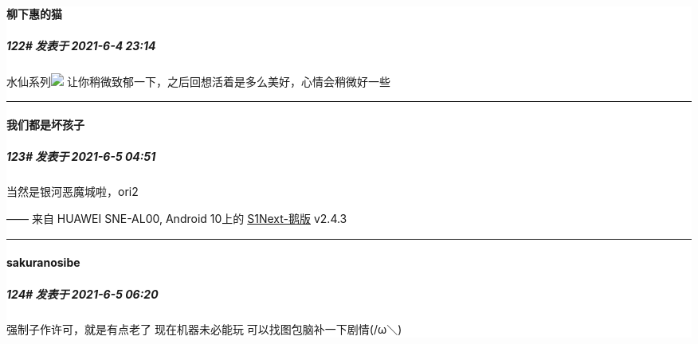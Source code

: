 ####  柳下惠的猫  
##### 122#       发表于 2021-6-4 23:14


水仙系列<img src="https://static.saraba1st.com/image/smiley/face2017/180.png" referrerpolicy="no-referrer">
让你稍微致郁一下，之后回想活着是多么美好，心情会稍微好一些


*****

####  我们都是坏孩子  
##### 123#       发表于 2021-6-5 04:51


当然是银河恶魔城啦，ori2

—— 来自 HUAWEI SNE-AL00, Android 10上的 [S1Next-鹅版](https://github.com/ykrank/S1-Next/releases) v2.4.3


*****

####  sakuranosibe  
##### 124#       发表于 2021-6-5 06:20


强制子作许可，就是有点老了 现在机器未必能玩 可以找图包脑补一下剧情(/ω＼)


                                                 